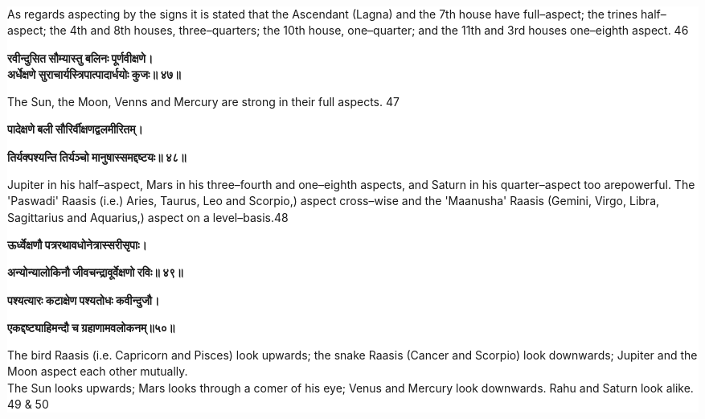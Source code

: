 


 As regards aspecting by the signs it is stated that the Ascendant (Lagna) and the 7th house have full–aspect; the trines half–aspect; the 4th and 8th houses, three–quarters; the 10th house, one–quarter; and the 11th and 3rd houses one–eighth aspect. 46






**रवीन्दुसित सौम्यास्तु बलिनः पूर्णवीक्षणे।  
अर्धेक्षणे सुराचार्यस्त्रिपात्पादार्धयोः कुजः॥ ४७॥**  

 The Sun, the Moon, Venns and Mercury are strong in their full aspects. 47






**पादेक्षणे बली सौरिर्वीक्षणद्वलमीरितम्।**





**तिर्यक्पश्यन्ति तिर्यञ्चो मानुषास्समद्दष्टयः॥ ४८॥**  

 Jupiter in his half–aspect, Mars in his three–fourth and one–eighth aspects, and Saturn in his quarter–aspect too arepowerful. The 'Paswadi' Raasis (i.e.) Aries, Taurus, Leo and Scorpio,) aspect cross–wise and the 'Maanusha' Raasis (Gemini, Virgo, Libra, Sagittarius and Aquarius,) aspect on a level–basis.48               
                                   
                       
**ऊर्ध्वेक्षणौ पत्ररथावधोनेत्रास्सरीसृपाः।**





**अन्योन्यालोकिनौ जीवचन्द्रावूर्वेक्षणो रविः॥ ४९॥**











**पश्यत्यारः कटाक्षेण पश्यतोधः कवीन्दुजौ।**





**एकद्दष्ट्याहिमन्दौ च ग्रहाणामवलोकनम्॥५०॥**






 The bird Raasis (i.e. Capricorn and Pisces) look upwards; the snake Raasis (Cancer and Scorpio) look downwards; Jupiter and the Moon aspect each other mutually.  
 The Sun looks upwards; Mars looks through a comer of his eye; Venus and Mercury look downwards. Rahu and Saturn look alike. 49 & 50




